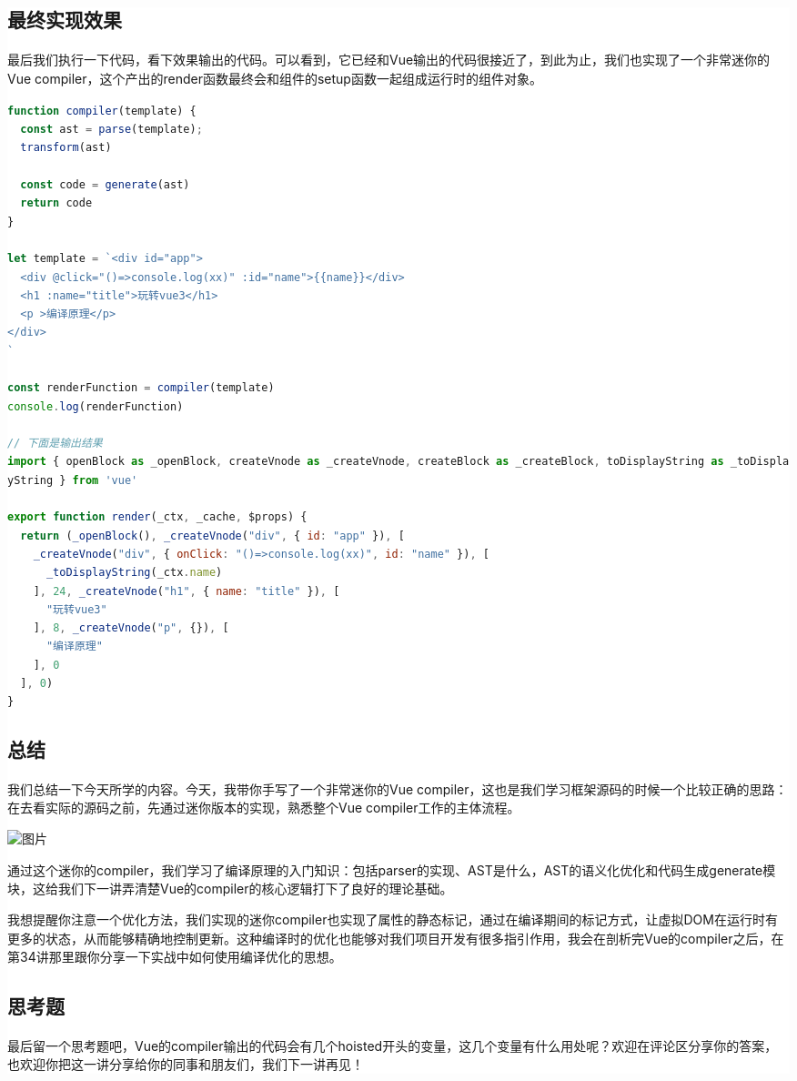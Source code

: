 ## 最终实现效果

最后我们执行一下代码，看下效果输出的代码。可以看到，它已经和Vue输出的代码很接近了，到此为止，我们也实现了一个非常迷你的Vue compiler，这个产出的render函数最终会和组件的setup函数一起组成运行时的组件对象。

```javascript
function compiler(template) {
  const ast = parse(template);
  transform(ast)

  const code = generate(ast)
  return code
}

let template = `<div id="app">
  <div @click="()=>console.log(xx)" :id="name">{{name}}</div>
  <h1 :name="title">玩转vue3</h1>
  <p >编译原理</p>
</div>
`

const renderFunction = compiler(template)
console.log(renderFunction)

// 下面是输出结果
import { openBlock as _openBlock, createVnode as _createVnode, createBlock as _createBlock, toDisplayString as _toDisplayString } from 'vue'

export function render(_ctx, _cache, $props) {
  return (_openBlock(), _createVnode("div", { id: "app" }), [
    _createVnode("div", { onClick: "()=>console.log(xx)", id: "name" }), [
      _toDisplayString(_ctx.name)
    ], 24, _createVnode("h1", { name: "title" }), [
      "玩转vue3"
    ], 8, _createVnode("p", {}), [
      "编译原理"
    ], 0
  ], 0)
}
```

## 总结

我们总结一下今天所学的内容。今天，我带你手写了一个非常迷你的Vue compiler，这也是我们学习框架源码的时候一个比较正确的思路：在去看实际的源码之前，先通过迷你版本的实现，熟悉整个Vue compiler工作的主体流程。

![图片](<https://static001.geekbang.org/resource/image/ce/0d/ce5d04ae043d4247b4yy03e91353620d.jpg?wh=1920x453>)

通过这个迷你的compiler，我们学习了编译原理的入门知识：包括parser的实现、AST是什么，AST的语义化优化和代码生成generate模块，这给我们下一讲弄清楚Vue的compiler的核心逻辑打下了良好的理论基础。

我想提醒你注意一个优化方法，我们实现的迷你compiler也实现了属性的静态标记，通过在编译期间的标记方式，让虚拟DOM在运行时有更多的状态，从而能够精确地控制更新。这种编译时的优化也能够对我们项目开发有很多指引作用，我会在剖析完Vue的compiler之后，在第34讲那里跟你分享一下实战中如何使用编译优化的思想。

## 思考题

最后留一个思考题吧，Vue的compiler输出的代码会有几个hoisted开头的变量，这几个变量有什么用处呢？欢迎在评论区分享你的答案，也欢迎你把这一讲分享给你的同事和朋友们，我们下一讲再见！

